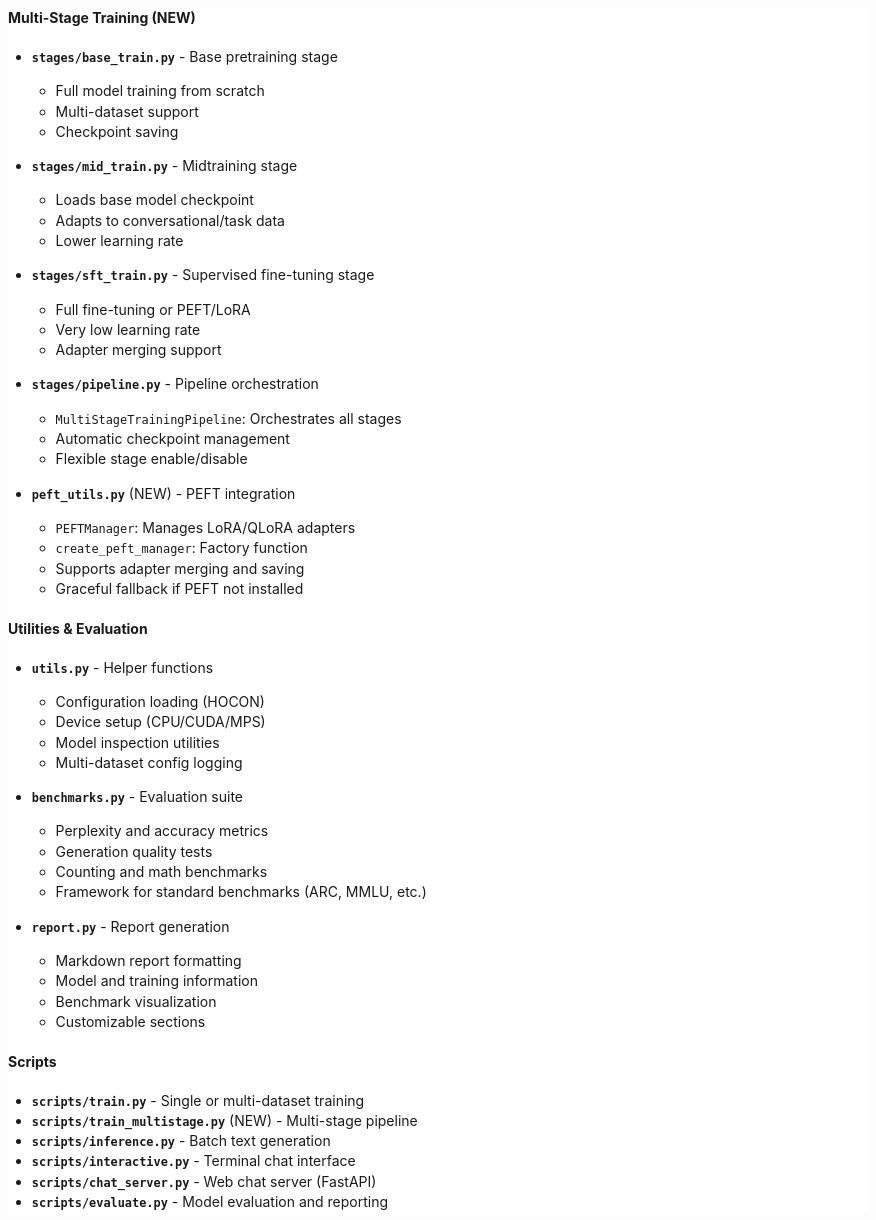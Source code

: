 #### Multi-Stage Training (NEW)

- **`stages/base_train.py`** - Base pretraining stage
  - Full model training from scratch
  - Multi-dataset support
  - Checkpoint saving

- **`stages/mid_train.py`** - Midtraining stage
  - Loads base model checkpoint
  - Adapts to conversational/task data
  - Lower learning rate

- **`stages/sft_train.py`** - Supervised fine-tuning stage
  - Full fine-tuning or PEFT/LoRA
  - Very low learning rate
  - Adapter merging support

- **`stages/pipeline.py`** - Pipeline orchestration
  - `MultiStageTrainingPipeline`: Orchestrates all stages
  - Automatic checkpoint management
  - Flexible stage enable/disable

- **`peft_utils.py`** (NEW) - PEFT integration
  - `PEFTManager`: Manages LoRA/QLoRA adapters
  - `create_peft_manager`: Factory function
  - Supports adapter merging and saving
  - Graceful fallback if PEFT not installed

#### Utilities & Evaluation

- **`utils.py`** - Helper functions
  - Configuration loading (HOCON)
  - Device setup (CPU/CUDA/MPS)
  - Model inspection utilities
  - Multi-dataset config logging

- **`benchmarks.py`** - Evaluation suite
  - Perplexity and accuracy metrics
  - Generation quality tests
  - Counting and math benchmarks
  - Framework for standard benchmarks (ARC, MMLU, etc.)

- **`report.py`** - Report generation
  - Markdown report formatting
  - Model and training information
  - Benchmark visualization
  - Customizable sections

#### Scripts

- **`scripts/train.py`** - Single or multi-dataset training
- **`scripts/train_multistage.py`** (NEW) - Multi-stage pipeline
- **`scripts/inference.py`** - Batch text generation
- **`scripts/interactive.py`** - Terminal chat interface
- **`scripts/chat_server.py`** - Web chat server (FastAPI)
- **`scripts/evaluate.py`** - Model evaluation and reporting

